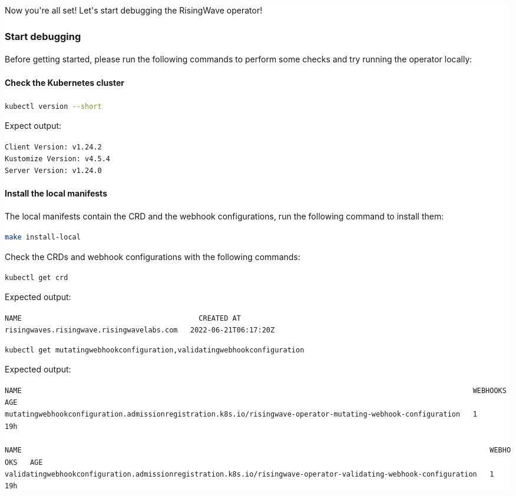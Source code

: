 Now you're all set! Let's start debugging the RisingWave operator!

### Start debugging

Before getting started, please run the following commands to perform some checks and try running the operator locally:

#### Check the Kubernetes cluster

```bash
kubectl version --short
```

Expect output:

```bash
Client Version: v1.24.2
Kustomize Version: v4.5.4
Server Version: v1.24.0
```

#### Install the local manifests

The local manifests contain the CRD and the webhook configurations, run the following command to install them:

```bash
make install-local
```

Check the CRDs and webhook configurations with the following commands:

```bash
kubectl get crd
```

Expected output:

```bash
NAME                                          CREATED AT
risingwaves.risingwave.risingwavelabs.com   2022-06-21T06:17:20Z
```

```bash
kubectl get mutatingwebhookconfiguration,validatingwebhookconfiguration
```

Expected output:

```bash
NAME                                                                                                           WEBHOOKS   AGE
mutatingwebhookconfiguration.admissionregistration.k8s.io/risingwave-operator-mutating-webhook-configuration   1          19h

NAME                                                                                                               WEBHOOKS   AGE
validatingwebhookconfiguration.admissionregistration.k8s.io/risingwave-operator-validating-webhook-configuration   1          19h
```
